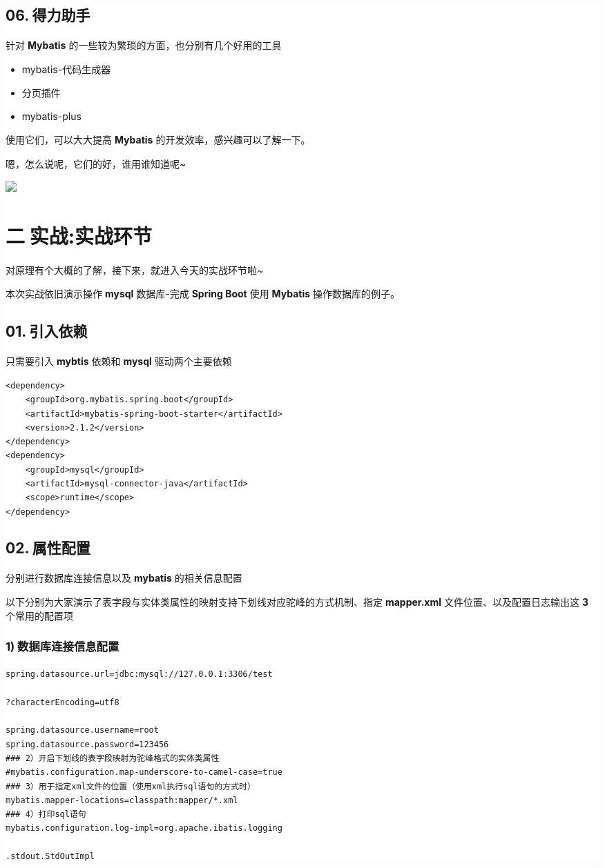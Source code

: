 ## 06. 得力助手

针对 **Mybatis** 的一些较为繁琐的方面，也分别有几个好用的工具

- mybatis-代码生成器

- 分页插件

- mybatis-plus

使用它们，可以大大提高 **Mybatis** 的开发效率，感兴趣可以了解一下。

嗯，怎么说呢，它们的好，谁用谁知道呢~

![](https://files.mdnice.com/user/13208/2bd7cdeb-1932-48d8-93e1-611c686dfe78.png)

# 二 实战:实战环节

对原理有个大概的了解，接下来，就进入今天的实战环节啦~

本次实战依旧演示操作 **mysql** 数据库-完成 **Spring Boot** 使用 **Mybatis** 操作数据库的例子。

## 01. 引入依赖

只需要引入 **mybtis** 依赖和 **mysql** 驱动两个主要依赖

```
<dependency>
    <groupId>org.mybatis.spring.boot</groupId>
    <artifactId>mybatis-spring-boot-starter</artifactId>
    <version>2.1.2</version>
</dependency>
<dependency>
    <groupId>mysql</groupId>
    <artifactId>mysql-connector-java</artifactId>
    <scope>runtime</scope>
</dependency>
```

## 02. 属性配置

分别进行数据库连接信息以及 **mybatis** 的相关信息配置

以下分别为大家演示了表字段与实体类属性的映射支持下划线对应驼峰的方式机制、指定 **mapper.xml** 文件位置、以及配置日志输出这 **3** 个常用的配置项

### 1) 数据库连接信息配置

```
spring.datasource.url=jdbc:mysql://127.0.0.1:3306/test

?characterEncoding=utf8

spring.datasource.username=root
spring.datasource.password=123456
### 2）开启下划线的表字段映射为驼峰格式的实体类属性
#mybatis.configuration.map-underscore-to-camel-case=true
### 3）用于指定xml文件的位置（使用xml执行sql语句的方式时）
mybatis.mapper-locations=classpath:mapper/*.xml
### 4）打印sql语句
mybatis.configuration.log-impl=org.apache.ibatis.logging

.stdout.StdOutImpl
```
